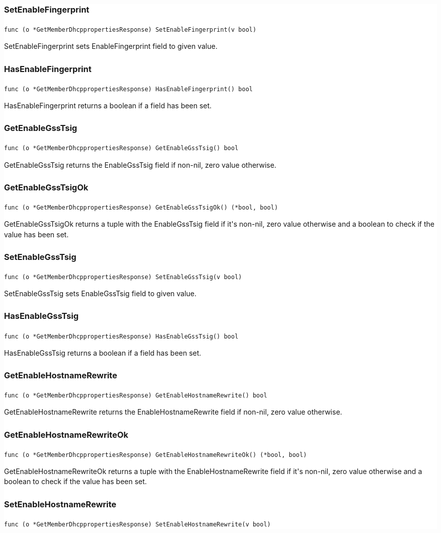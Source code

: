 ### SetEnableFingerprint

`func (o *GetMemberDhcppropertiesResponse) SetEnableFingerprint(v bool)`

SetEnableFingerprint sets EnableFingerprint field to given value.

### HasEnableFingerprint

`func (o *GetMemberDhcppropertiesResponse) HasEnableFingerprint() bool`

HasEnableFingerprint returns a boolean if a field has been set.

### GetEnableGssTsig

`func (o *GetMemberDhcppropertiesResponse) GetEnableGssTsig() bool`

GetEnableGssTsig returns the EnableGssTsig field if non-nil, zero value otherwise.

### GetEnableGssTsigOk

`func (o *GetMemberDhcppropertiesResponse) GetEnableGssTsigOk() (*bool, bool)`

GetEnableGssTsigOk returns a tuple with the EnableGssTsig field if it's non-nil, zero value otherwise
and a boolean to check if the value has been set.

### SetEnableGssTsig

`func (o *GetMemberDhcppropertiesResponse) SetEnableGssTsig(v bool)`

SetEnableGssTsig sets EnableGssTsig field to given value.

### HasEnableGssTsig

`func (o *GetMemberDhcppropertiesResponse) HasEnableGssTsig() bool`

HasEnableGssTsig returns a boolean if a field has been set.

### GetEnableHostnameRewrite

`func (o *GetMemberDhcppropertiesResponse) GetEnableHostnameRewrite() bool`

GetEnableHostnameRewrite returns the EnableHostnameRewrite field if non-nil, zero value otherwise.

### GetEnableHostnameRewriteOk

`func (o *GetMemberDhcppropertiesResponse) GetEnableHostnameRewriteOk() (*bool, bool)`

GetEnableHostnameRewriteOk returns a tuple with the EnableHostnameRewrite field if it's non-nil, zero value otherwise
and a boolean to check if the value has been set.

### SetEnableHostnameRewrite

`func (o *GetMemberDhcppropertiesResponse) SetEnableHostnameRewrite(v bool)`
